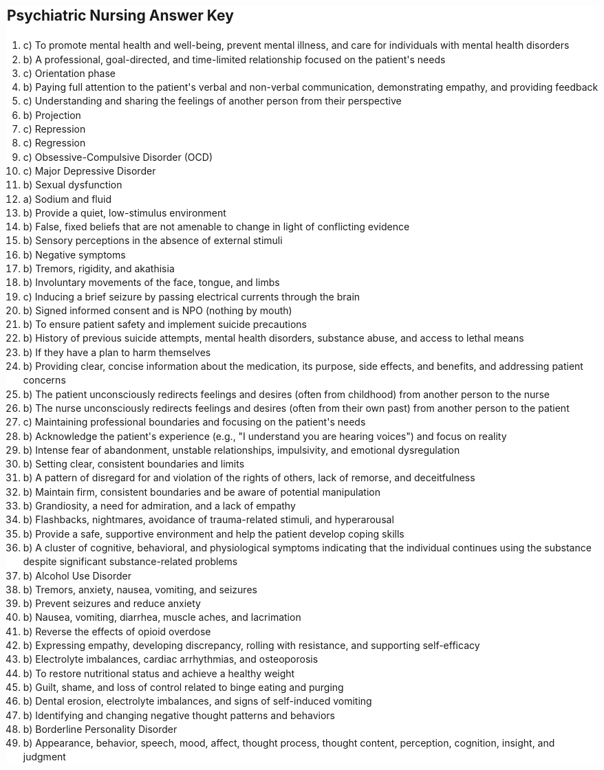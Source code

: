## Psychiatric Nursing Answer Key

1. c) To promote mental health and well-being, prevent mental illness, and care for individuals with mental health disorders
2. b) A professional, goal-directed, and time-limited relationship focused on the patient's needs
3. c) Orientation phase
4. b) Paying full attention to the patient's verbal and non-verbal communication, demonstrating empathy, and providing feedback
5. c) Understanding and sharing the feelings of another person from their perspective
6. b) Projection
7. c) Repression
8. c) Regression
9. c) Obsessive-Compulsive Disorder (OCD)
10. c) Major Depressive Disorder
11. b) Sexual dysfunction
12. a) Sodium and fluid
13. b) Provide a quiet, low-stimulus environment
14. b) False, fixed beliefs that are not amenable to change in light of conflicting evidence
15. b) Sensory perceptions in the absence of external stimuli
16. b) Negative symptoms
17. b) Tremors, rigidity, and akathisia
18. b) Involuntary movements of the face, tongue, and limbs
19. c) Inducing a brief seizure by passing electrical currents through the brain
20. b) Signed informed consent and is NPO (nothing by mouth)
21. b) To ensure patient safety and implement suicide precautions
22. b) History of previous suicide attempts, mental health disorders, substance abuse, and access to lethal means
23. b) If they have a plan to harm themselves
24. b) Providing clear, concise information about the medication, its purpose, side effects, and benefits, and addressing patient concerns
25. b) The patient unconsciously redirects feelings and desires (often from childhood) from another person to the nurse
26. b) The nurse unconsciously redirects feelings and desires (often from their own past) from another person to the patient
27. c) Maintaining professional boundaries and focusing on the patient's needs
28. b) Acknowledge the patient's experience (e.g., "I understand you are hearing voices") and focus on reality
29. b) Intense fear of abandonment, unstable relationships, impulsivity, and emotional dysregulation
30. b) Setting clear, consistent boundaries and limits
31. b) A pattern of disregard for and violation of the rights of others, lack of remorse, and deceitfulness
32. b) Maintain firm, consistent boundaries and be aware of potential manipulation
33. b) Grandiosity, a need for admiration, and a lack of empathy
34. b) Flashbacks, nightmares, avoidance of trauma-related stimuli, and hyperarousal
35. b) Provide a safe, supportive environment and help the patient develop coping skills
36. b) A cluster of cognitive, behavioral, and physiological symptoms indicating that the individual continues using the substance despite significant substance-related problems
37. b) Alcohol Use Disorder
38. b) Tremors, anxiety, nausea, vomiting, and seizures
39. b) Prevent seizures and reduce anxiety
40. b) Nausea, vomiting, diarrhea, muscle aches, and lacrimation
41. b) Reverse the effects of opioid overdose
42. b) Expressing empathy, developing discrepancy, rolling with resistance, and supporting self-efficacy
43. b) Electrolyte imbalances, cardiac arrhythmias, and osteoporosis
44. b) To restore nutritional status and achieve a healthy weight
45. b) Guilt, shame, and loss of control related to binge eating and purging
46. b) Dental erosion, electrolyte imbalances, and signs of self-induced vomiting
47. b) Identifying and changing negative thought patterns and behaviors
48. b) Borderline Personality Disorder
49. b) Appearance, behavior, speech, mood, affect, thought process, thought content, perception, cognition, insight, and judgment